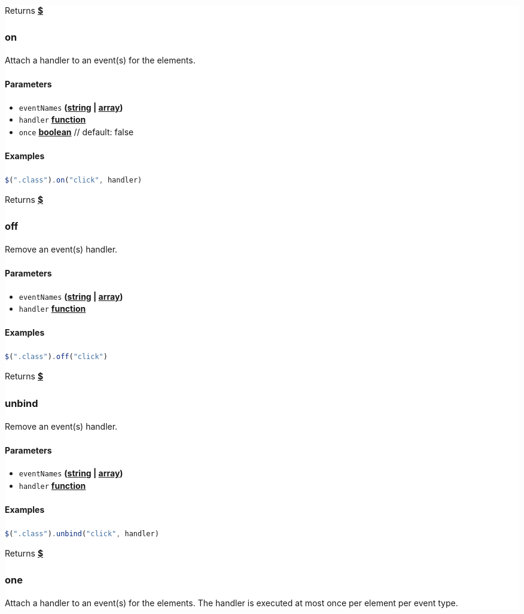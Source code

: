 Returns **[$][135]** 

### on

Attach a handler to an event(s) for the elements.

#### Parameters

-   `eventNames` **([string][132] \| [array][139])** 
-   `handler` **[function][134]** 
-   `once` **[boolean][137]** // default: false

#### Examples

```javascript
$(".class").on("click", handler)
```

Returns **[$][135]** 

### off

Remove an event(s) handler.

#### Parameters

-   `eventNames` **([string][132] \| [array][139])** 
-   `handler` **[function][134]** 

#### Examples

```javascript
$(".class").off("click")
```

Returns **[$][135]** 

### unbind

Remove an event(s) handler.

#### Parameters

-   `eventNames` **([string][132] \| [array][139])** 
-   `handler` **[function][134]** 

#### Examples

```javascript
$(".class").unbind("click", handler)
```

Returns **[$][135]** 

### one

Attach a handler to an event(s) for the elements. The handler is executed at most once per element per event type.


[1]: #
[2]: #parameters
[3]: #examples
[4]: #ready
[5]: #parameters-1
[6]: #examples-1
[7]: #find
[8]: #parameters-2
[9]: #examples-2
[10]: #push
[11]: #parameters-3
[12]: #examples-3
[13]: #index
[14]: #examples-4
[15]: #addclass
[16]: #parameters-4
[17]: #examples-5
[18]: #hasclass
[19]: #parameters-5
[20]: #examples-6
[21]: #removeclass
[22]: #parameters-6
[23]: #examples-7
[24]: #toggleclass
[25]: #parameters-7
[26]: #examples-8
[27]: #val
[28]: #parameters-8
[29]: #examples-9
[30]: #prop
[31]: #parameters-9
[32]: #examples-10
[33]: #html
[34]: #parameters-10
[35]: #examples-11
[36]: #attr
[37]: #parameters-11
[38]: #examples-12
[39]: #data
[40]: #parameters-12
[41]: #examples-13
[42]: #text
[43]: #parameters-13
[44]: #examples-14
[45]: #removeattr
[46]: #parameters-14
[47]: #examples-15
[48]: #css
[49]: #parameters-15
[50]: #examples-16
[51]: #offset
[52]: #examples-17
[53]: #append
[54]: #parameters-16
[55]: #examples-18
[56]: #appendto
[57]: #parameters-17
[58]: #examples-19
[59]: #after
[60]: #parameters-18
[61]: #examples-20
[62]: #before
[63]: #parameters-19
[64]: #examples-21
[65]: #prepend
[66]: #parameters-20
[67]: #examples-22
[68]: #clone
[69]: #examples-23
[70]: #empty
[71]: #examples-24
[72]: #remove
[73]: #examples-25
[74]: #on
[75]: #parameters-21
[76]: #examples-26
[77]: #off
[78]: #parameters-22
[79]: #examples-27
[80]: #unbind
[81]: #parameters-23
[82]: #examples-28
[83]: #one
[84]: #parameters-24
[85]: #examples-29
[86]: #trigger
[87]: #parameters-25
[88]: #examples-30
[89]: #hover
[90]: #parameters-26
[91]: #examples-31
[92]: #submit
[93]: #parameters-27
[94]: #examples-32
[95]: #reset
[96]: #examples-33
[97]: #children
[98]: #parameters-28
[99]: #examples-34
[100]: #parents
[101]: #parameters-29
[102]: #examples-35
[103]: #siblings
[104]: #parameters-30
[105]: #examples-36
[106]: #parent
[107]: #parameters-31
[108]: #examples-37
[109]: #closest
[110]: #parameters-32
[111]: #examples-38
[112]: #serialize
[113]: #examples-39
[114]: #fadein
[115]: #parameters-33
[116]: #examples-40
[117]: #fadeout
[118]: #parameters-34
[119]: #examples-41
[120]: #show
[121]: #parameters-35
[122]: #examples-42
[123]: #hide
[124]: #parameters-36
[125]: #examples-43
[126]: #toggle
[127]: #parameters-37
[128]: #examples-44
[129]: #ajax
[130]: #parameters-38
[131]: #examples-45
[132]: https://developer.mozilla.org/docs/Web/JavaScript/Reference/Global_Objects/String
[133]: https://developer.mozilla.org/docs/Web/HTML/Element
[134]: https://developer.mozilla.org/docs/Web/JavaScript/Reference/Statements/function
[135]: #
[136]: https://developer.mozilla.org/docs/Web/JavaScript/Reference/Global_Objects/Number
[137]: https://developer.mozilla.org/docs/Web/JavaScript/Reference/Global_Objects/Boolean
[138]: https://developer.mozilla.org/docs/Web/JavaScript/Reference/Global_Objects/Object
[139]: https://developer.mozilla.org/docs/Web/JavaScript/Reference/Global_Objects/Array
[140]: https://developer.mozilla.org/docs/Web/JavaScript/Reference/Global_Objects/Promise